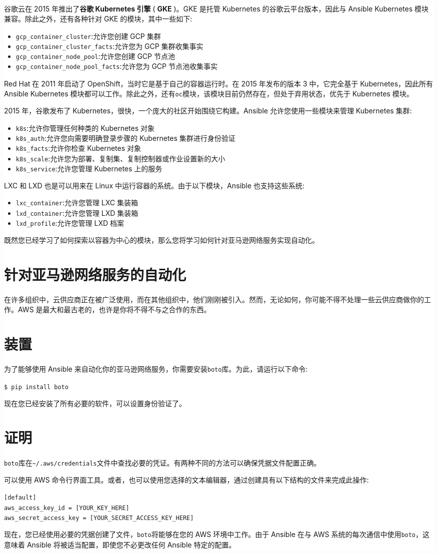 谷歌云在 2015 年推出了**谷歌 Kubernetes 引擎** ( **GKE** )。GKE 是托管 Kubernetes 的谷歌云平台版本，因此与 Ansible Kubernetes 模块兼容。除此之外，还有各种针对 GKE 的模块，其中一些如下:

*   `gcp_container_cluster`:允许您创建 GCP 集群
*   `gcp_container_cluster_facts`:允许您为 GCP 集群收集事实
*   `gcp_container_node_pool`:允许您创建 GCP 节点池
*   `gcp_container_node_pool_facts`:允许您为 GCP 节点池收集事实

Red Hat 在 2011 年启动了 OpenShift，当时它是基于自己的容器运行时。在 2015 年发布的版本 3 中，它完全基于 Kubernetes，因此所有 Ansible Kubernetes 模块都可以工作。除此之外，还有`oc`模块，该模块目前仍然存在，但处于弃用状态，优先于 Kubernetes 模块。

2015 年，谷歌发布了 Kubernetes，很快，一个庞大的社区开始围绕它构建。Ansible 允许您使用一些模块来管理 Kubernetes 集群:

*   `k8s`:允许你管理任何种类的 Kubernetes 对象
*   `k8s_auth`:允许您向需要明确登录步骤的 Kubernetes 集群进行身份验证
*   `k8s_facts`:允许你检查 Kubernetes 对象
*   `k8s_scale`:允许您为部署、复制集、复制控制器或作业设置新的大小
*   `k8s_service`:允许您管理 Kubernetes 上的服务

LXC 和 LXD 也是可以用来在 Linux 中运行容器的系统。由于以下模块，Ansible 也支持这些系统:

*   `lxc_container`:允许您管理 LXC 集装箱
*   `lxd_container`:允许您管理 LXD 集装箱
*   `lxd_profile`:允许您管理 LXD 档案

既然您已经学习了如何探索以容器为中心的模块，那么您将学习如何针对亚马逊网络服务实现自动化。

# 针对亚马逊网络服务的自动化

在许多组织中，云供应商正在被广泛使用，而在其他组织中，他们刚刚被引入。然而，无论如何，你可能不得不处理一些云供应商做你的工作。AWS 是最大和最古老的，也许是你将不得不与之合作的东西。

# 装置

为了能够使用 Ansible 来自动化你的亚马逊网络服务，你需要安装`boto`库。为此，请运行以下命令:

```
$ pip install boto
```

现在您已经安装了所有必要的软件，可以设置身份验证了。

# 证明

`boto`库在`~/.aws/credentials`文件中查找必要的凭证。有两种不同的方法可以确保凭据文件配置正确。

可以使用 AWS 命令行界面工具。或者，也可以使用您选择的文本编辑器，通过创建具有以下结构的文件来完成此操作:

```
[default]
aws_access_key_id = [YOUR_KEY_HERE]
aws_secret_access_key = [YOUR_SECRET_ACCESS_KEY_HERE]
```

现在，您已经使用必要的凭据创建了文件，`boto`将能够在您的 AWS 环境中工作。由于 Ansible 在与 AWS 系统的每次通信中使用`boto`，这意味着 Ansible 将被适当配置，即使您不必更改任何 Ansible 特定的配置。
